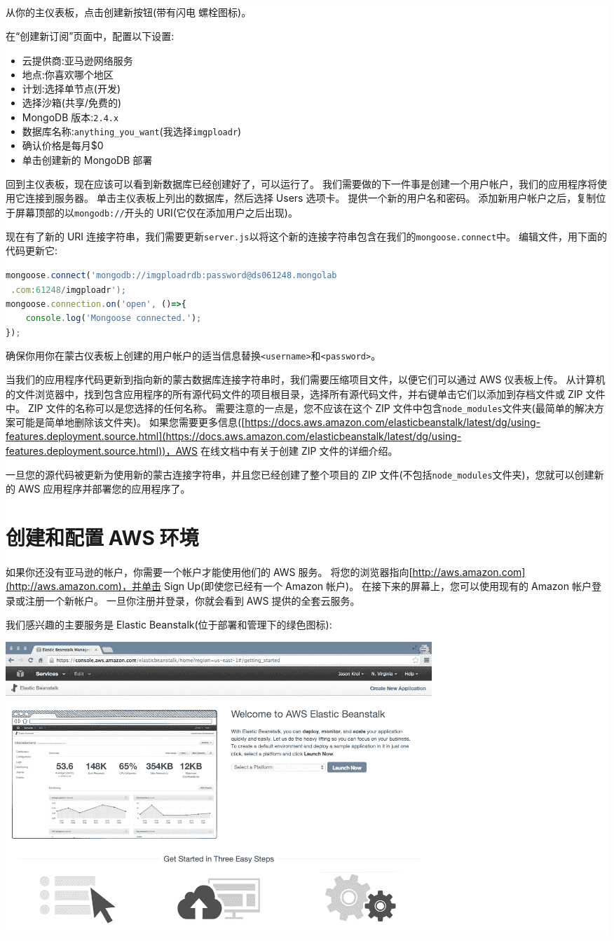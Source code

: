 从你的主仪表板，点击创建新按钮(带有闪电
螺栓图标)。

在“创建新订阅”页面中，配置以下设置:

*   云提供商:亚马逊网络服务
*   地点:你喜欢哪个地区
*   计划:选择单节点(开发)
*   选择沙箱(共享/免费的)
*   MongoDB 版本:`2.4.x`
*   数据库名称:`anything_you_want`(我选择`imgploadr`)
*   确认价格是每月$0
*   单击创建新的 MongoDB 部署

回到主仪表板，现在应该可以看到新数据库已经创建好了，可以运行了。 我们需要做的下一件事是创建一个用户帐户，我们的应用程序将使用它连接到服务器。 单击主仪表板上列出的数据库，然后选择 Users 选项卡。 提供一个新的用户名和密码。 添加新用户帐户之后，复制位于屏幕顶部的以`mongodb://`开头的 URI(它仅在添加用户之后出现)。

现在有了新的 URI 连接字符串，我们需要更新`server.js`以将这个新的连接字符串包含在我们的`mongoose.connect`中。 编辑文件，用下面的代码更新它:

```js
mongoose.connect('mongodb://imgploadrdb:password@ds061248.mongolab
 .com:61248/imgploadr'); 
mongoose.connection.on('open', ()=>{ 
    console.log('Mongoose connected.'); 
}); 
```

确保你用你在蒙古仪表板上创建的用户帐户的适当信息替换`<username>`和`<password>`。

当我们的应用程序代码更新到指向新的蒙古数据库连接字符串时，我们需要压缩项目文件，以便它们可以通过 AWS 仪表板上传。 从计算机的文件浏览器中，找到包含应用程序的所有源代码文件的项目根目录，选择所有源代码文件，并右键单击它们以添加到存档文件或 ZIP 文件中。 ZIP 文件的名称可以是您选择的任何名称。 需要注意的一点是，您不应该在这个 ZIP 文件中包含`node_modules`文件夹(最简单的解决方案可能是简单地删除该文件夹)。 如果您需要更多信息([https://docs.aws.amazon.com/elasticbeanstalk/latest/dg/using-features.deployment.source.html](https://docs.aws.amazon.com/elasticbeanstalk/latest/dg/using-features.deployment.source.html))，AWS 在线文档中有关于创建 ZIP 文件的详细介绍。

一旦您的源代码被更新为使用新的蒙古连接字符串，并且您已经创建了整个项目的 ZIP 文件(不包括`node_modules`文件夹)，您就可以创建新的 AWS 应用程序并部署您的应用程序了。

# 创建和配置 AWS 环境

如果你还没有亚马逊的帐户，你需要一个帐户才能使用他们的 AWS 服务。 将您的浏览器指向[http://aws.amazon.com](http://aws.amazon.com)，并单击 Sign Up(即使您已经有一个 Amazon 帐户)。 在接下来的屏幕上，您可以使用现有的 Amazon 帐户登录或注册一个新帐户。 一旦你注册并登录，你就会看到 AWS 提供的全套云服务。

我们感兴趣的主要服务是 Elastic Beanstalk(位于部署和管理下的绿色图标):

![](img/1bbff13f-5a46-4007-8623-7fb52c338d51.jpg)
